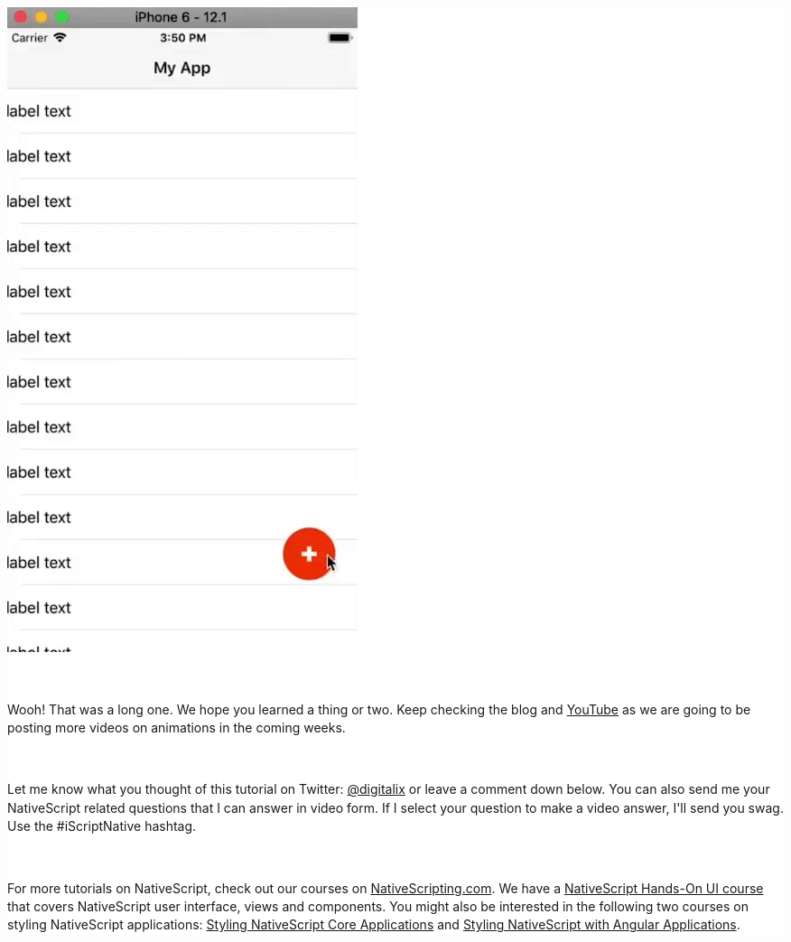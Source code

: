 ![Animation 9](animation_09.gif)

<br>

Wooh! That was a long one. We hope you learned a thing or two. Keep checking the blog and [YouTube](https://www.youtube.com/channel/UCajiMK_CY9icRhLepS8_3ug/videos) as we are going to be posting more videos on animations in the coming weeks.

<br>

Let me know what you thought of this tutorial on Twitter: [@digitalix](https://twitter.com/digitalix) or leave a comment down below. You can also send me your NativeScript related questions that I can answer in video form. If I select your question to make a video answer, I'll send you swag. Use the #iScriptNative hashtag.

<br>

For more tutorials on NativeScript, check out our courses on [NativeScripting.com](https://nativescripting.com). We have a [NativeScript Hands-On UI course](https://nativescripting.com/course/nativescript-hands-on-ui) that covers NativeScript user interface, views and components. You might also be interested in the following two courses on styling NativeScript applications: [Styling NativeScript Core Applications](https://nativescripting.com/course/styling-nativescript-core-applications) and [Styling NativeScript with Angular Applications](https://nativescripting.com/course/styling-nativescript-with-angular-applications).
